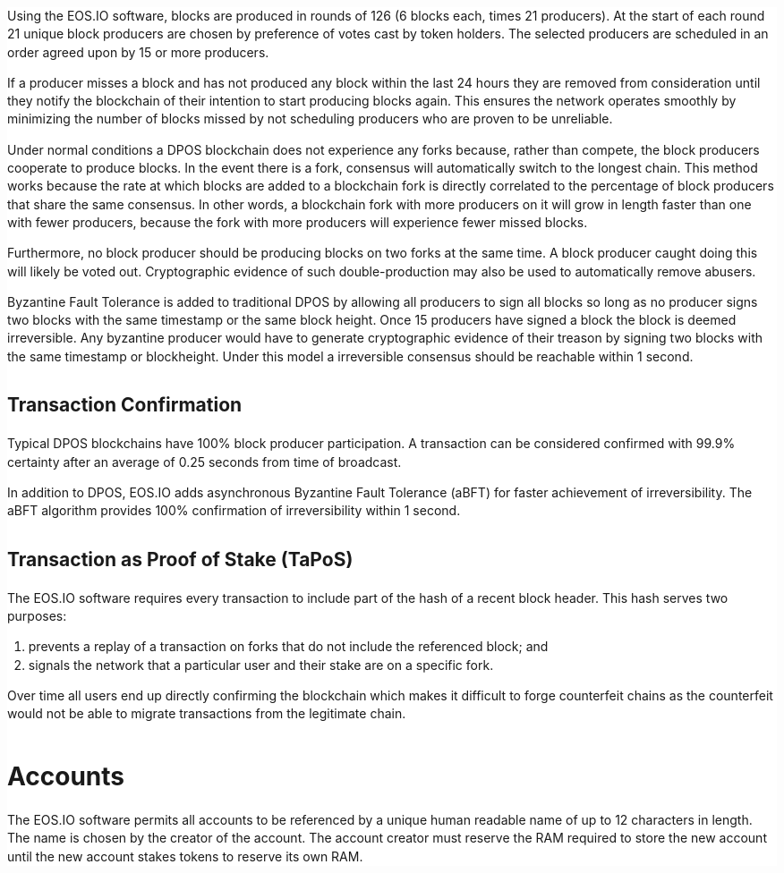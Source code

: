 Using the EOS.IO software, blocks are produced in rounds of 126 (6 blocks each, times 21 producers). At the start of each round 21 unique block producers are chosen by preference of votes cast by token holders. The selected producers are scheduled in an order agreed upon by 15 or more producers.

If a producer misses a block and has not produced any block within the last 24 hours they are removed from consideration until they notify the blockchain of their intention to start producing blocks again. This ensures the network operates smoothly by minimizing the number of blocks missed by not scheduling producers who are proven to be unreliable.

Under normal conditions a DPOS blockchain does not experience any forks because, rather than compete, the block producers cooperate to produce blocks. In the event there is a fork, consensus will automatically switch to the longest chain. This method works because the rate at which blocks are added to a blockchain fork is directly correlated to the percentage of block producers that share the same consensus. In other words, a blockchain fork with more producers on it will grow in length faster than one with fewer producers, because the fork with more producers will experience fewer missed blocks. 

Furthermore, no block producer should be producing blocks on two forks at the same time. A block producer caught doing this will likely be voted out. Cryptographic evidence of such double-production may also be used to automatically remove abusers.

Byzantine Fault Tolerance is added to traditional DPOS by allowing all producers to sign all blocks so long as no producer signs two blocks with the same timestamp or the same block height. Once 15 producers have signed a block the block is deemed irreversible. Any byzantine producer would have to generate cryptographic evidence of their treason by signing two blocks with the same timestamp or blockheight. Under this model a irreversible consensus should be reachable within 1 second.

## Transaction Confirmation

Typical DPOS blockchains have 100% block producer participation. A transaction can be considered confirmed with 99.9% certainty after an average of 0.25 seconds from time of broadcast.

In addition to DPOS, EOS.IO adds asynchronous Byzantine Fault Tolerance (aBFT) for faster achievement of irreversibility. The aBFT algorithm provides 100% confirmation of irreversibility within 1 second.

## Transaction as Proof of Stake (TaPoS)

The EOS.IO software requires every transaction to include part of the hash of a recent block header. This hash serves two purposes:

1. prevents a replay of a transaction on forks that do not include the referenced block; and
2. signals the network that a particular user and their stake are on a specific fork.

Over time all users end up directly confirming the blockchain which makes it difficult to forge counterfeit chains as the counterfeit would not be able to migrate transactions from the legitimate chain.

# Accounts

The EOS.IO software permits all accounts to be referenced by a unique human readable name of up to 12 characters in length. The name is chosen by the creator of the account. The account creator must reserve the RAM required to store the new account until the new account stakes tokens to reserve its own RAM.
